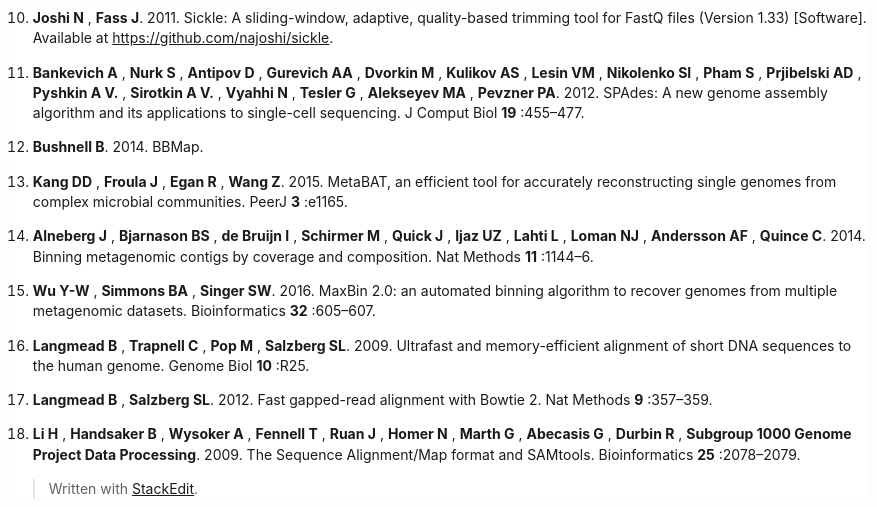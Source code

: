 10. **Joshi N** , **Fass J**. 2011. Sickle: A sliding-window, adaptive, quality-based trimming tool for FastQ files (Version 1.33) [Software]. Available at https://github.com/najoshi/sickle.

11. **Bankevich A** , **Nurk S** , **Antipov D** , **Gurevich AA** , **Dvorkin M** , **Kulikov AS** , **Lesin VM** , **Nikolenko SI** , **Pham S** , **Prjibelski AD** , **Pyshkin A V.** , **Sirotkin A V.** , **Vyahhi N** , **Tesler G** , **Alekseyev MA** , **Pevzner PA**. 2012. SPAdes: A new genome assembly algorithm and its applications to single-cell sequencing. J Comput Biol **19** :455–477.

12. **Bushnell B**. 2014. BBMap.

13. **Kang DD** , **Froula J** , **Egan R** , **Wang Z**. 2015. MetaBAT, an efficient tool for accurately reconstructing single genomes from complex microbial communities. PeerJ **3** :e1165.

14. **Alneberg J** , **Bjarnason BS** , **de Bruijn I** , **Schirmer M** , **Quick J** , **Ijaz UZ** , **Lahti L** , **Loman NJ** , **Andersson AF** , **Quince C**. 2014. Binning metagenomic contigs by coverage and composition. Nat Methods **11** :1144–6.

15. **Wu Y-W** , **Simmons BA** , **Singer SW**. 2016. MaxBin 2.0: an automated binning algorithm to recover genomes from multiple metagenomic datasets. Bioinformatics **32** :605–607.
16.   **Langmead B** , **Trapnell C** , **Pop M** , **Salzberg SL**. 2009. Ultrafast and memory-efficient alignment of short DNA sequences to the human genome. Genome Biol **10** :R25.

17. **Langmead B** , **Salzberg SL**. 2012. Fast gapped-read alignment with Bowtie 2. Nat Methods **9** :357–359.

18. **Li H** , **Handsaker B** , **Wysoker A** , **Fennell T** , **Ruan J** , **Homer N** , **Marth G** , **Abecasis G** , **Durbin R** , **Subgroup 1000 Genome Project Data Processing**. 2009. The Sequence Alignment/Map format and SAMtools. Bioinformatics **25** :2078–2079.

> Written with [StackEdit](https://stackedit.io/).
